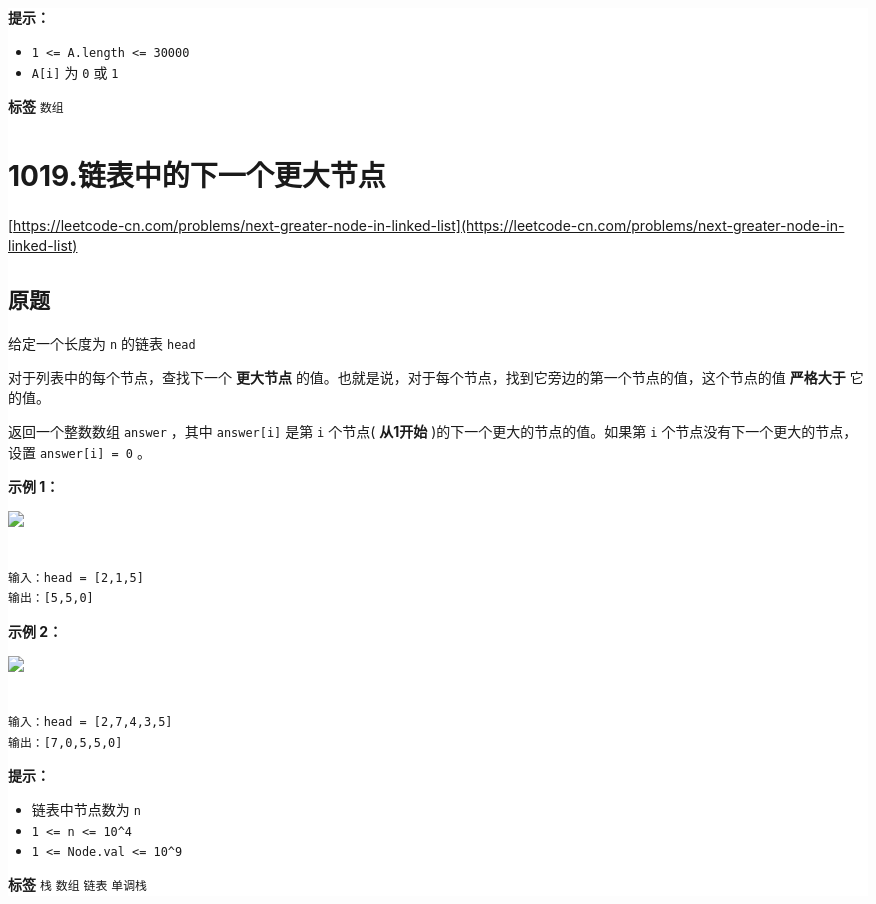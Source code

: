 
 **提示：** 
-  `1 <= A.length <= 30000` 
-  `A[i]` 为 `0` 或 `1` 
 
**标签**
`数组` 


## 
```python

```
>
# 1019.链表中的下一个更大节点
[https://leetcode-cn.com/problems/next-greater-node-in-linked-list](https://leetcode-cn.com/problems/next-greater-node-in-linked-list) 
## 原题
给定一个长度为 `n` 的链表 `head` 

对于列表中的每个节点，查找下一个 **更大节点** 的值。也就是说，对于每个节点，找到它旁边的第一个节点的值，这个节点的值 **严格大于** 它的值。

返回一个整数数组 `answer` ，其中 `answer[i]` 是第 `i` 个节点( **从1开始** )的下一个更大的节点的值。如果第 `i` 个节点没有下一个更大的节点，设置 `answer[i] = 0` 。

 

 **示例 1：** 

<img src="https://assets.leetcode.com/uploads/2021/08/05/linkedlistnext1.jpg" />

```

输入：head = [2,1,5]
输出：[5,5,0]

```
 **示例 2：** 

<img src="https://assets.leetcode.com/uploads/2021/08/05/linkedlistnext2.jpg" />

```

输入：head = [2,7,4,3,5]
输出：[7,0,5,5,0]

```
 

 **提示：** 
- 链表中节点数为 `n` 
-  `1 <= n <= 10^4` 
-  `1 <= Node.val <= 10^9` 
 
**标签**
`栈` `数组` `链表` `单调栈` 
